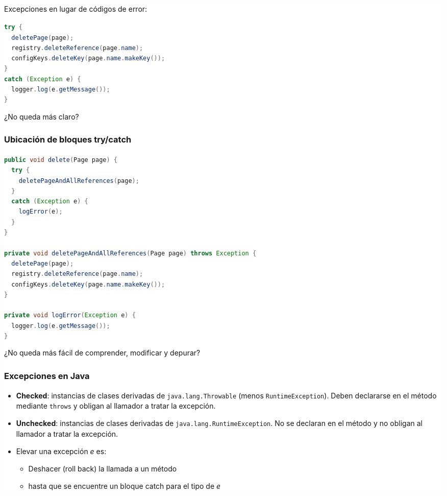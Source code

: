 Excepciones en lugar de códigos de error:

```java
try {
  deletePage(page);
  registry.deleteReference(page.name);
  configKeys.deleteKey(page.name.makeKey());
}
catch (Exception e) {
  logger.log(e.getMessage());
}
```

¿No queda más claro?

### Ubicación de bloques try/catch

```java
public void delete(Page page) {
  try {
    deletePageAndAllReferences(page);
  }
  catch (Exception e) {
    logError(e);
  }
}

private void deletePageAndAllReferences(Page page) throws Exception {
  deletePage(page);
  registry.deleteReference(page.name);
  configKeys.deleteKey(page.name.makeKey());
}

private void logError(Exception e) {
  logger.log(e.getMessage());
}
```

¿No queda más fácil de comprender, modificar y depurar?


### Excepciones en Java

-   **Checked**: instancias de clases derivadas de `java.lang.Throwable`
    (menos `RuntimeException`). Deben declararse en el método mediante
    `throws` y obligan al llamador a tratar la excepción.

-   **Unchecked**: instancias de clases derivadas de
    `java.lang.RuntimeException`. No se declaran en el método y no
    obligan al llamador a tratar la excepción.

-   Elevar una excepción *e* es:

    -   Deshacer (roll back) la llamada a un método

    -   hasta que se encuentre un bloque catch para el tipo de *e*
